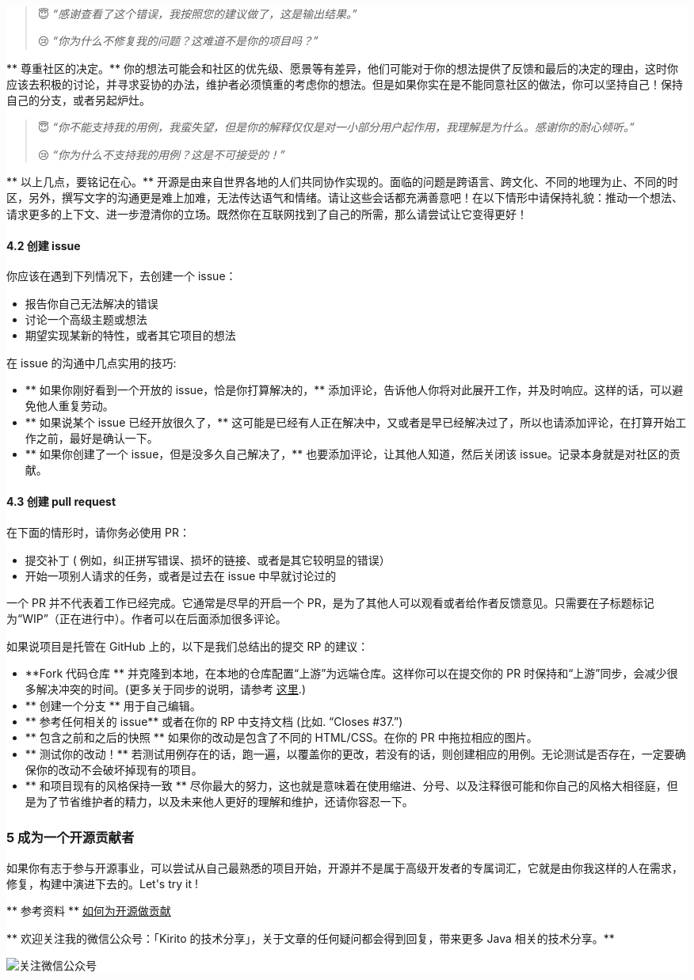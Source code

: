 > 😇 *“感谢查看了这个错误，我按照您的建议做了，这是输出结果。”*
>
> 😢 *“你为什么不修复我的问题？这难道不是你的项目吗？”*

** 尊重社区的决定。** 你的想法可能会和社区的优先级、愿景等有差异，他们可能对于你的想法提供了反馈和最后的决定的理由，这时你应该去积极的讨论，并寻求妥协的办法，维护者必须慎重的考虑你的想法。但是如果你实在是不能同意社区的做法，你可以坚持自己！保持自己的分支，或者另起炉灶。

> 😇 *“你不能支持我的用例，我蛮失望，但是你的解释仅仅是对一小部分用户起作用，我理解是为什么。感谢你的耐心倾听。”*
>
> 😢 *“你为什么不支持我的用例？这是不可接受的！”*

** 以上几点，要铭记在心。** 开源是由来自世界各地的人们共同协作实现的。面临的问题是跨语言、跨文化、不同的地理为止、不同的时区，另外，撰写文字的沟通更是难上加难，无法传达语气和情绪。请让这些会话都充满善意吧！在以下情形中请保持礼貌：推动一个想法、请求更多的上下文、进一步澄清你的立场。既然你在互联网找到了自己的所需，那么请尝试让它变得更好！

#### 4.2 创建 issue

你应该在遇到下列情况下，去创建一个 issue：

- 报告你自己无法解决的错误
- 讨论一个高级主题或想法
- 期望实现某新的特性，或者其它项目的想法

在 issue 的沟通中几点实用的技巧:

- ** 如果你刚好看到一个开放的 issue，恰是你打算解决的，** 添加评论，告诉他人你将对此展开工作，并及时响应。这样的话，可以避免他人重复劳动。
- ** 如果说某个 issue 已经开放很久了，** 这可能是已经有人正在解决中，又或者是早已经解决过了，所以也请添加评论，在打算开始工作之前，最好是确认一下。
- ** 如果你创建了一个 issue，但是没多久自己解决了，** 也要添加评论，让其他人知道，然后关闭该 issue。记录本身就是对社区的贡献。

#### 4.3 创建 pull request

在下面的情形时，请你务必使用 PR：

- 提交补丁 ( 例如，纠正拼写错误、损坏的链接、或者是其它较明显的错误）
- 开始一项别人请求的任务，或者是过去在 issue 中早就讨论过的

一个 PR 并不代表着工作已经完成。它通常是尽早的开启一个 PR，是为了其他人可以观看或者给作者反馈意见。只需要在子标题标记为“WIP”（正在进行中）。作者可以在后面添加很多评论。

如果说项目是托管在 GitHub 上的，以下是我们总结出的提交 RP 的建议：

- **Fork 代码仓库 ** 并克隆到本地，在本地的仓库配置“上游”为远端仓库。这样你可以在提交你的 PR 时保持和“上游”同步，会减少很多解决冲突的时间。(更多关于同步的说明，请参考 [ 这里](https://help.github.com/articles/syncing-a-fork/).)
- ** 创建一个分支 ** 用于自己编辑。
- ** 参考任何相关的 issue** 或者在你的 RP 中支持文档 (比如. “Closes #37.”)
- ** 包含之前和之后的快照 ** 如果你的改动是包含了不同的 HTML/CSS。在你的 PR 中拖拉相应的图片。
- ** 测试你的改动！** 若测试用例存在的话，跑一遍，以覆盖你的更改，若没有的话，则创建相应的用例。无论测试是否存在，一定要确保你的改动不会破坏掉现有的项目。
- ** 和项目现有的风格保持一致 ** 尽你最大的努力，这也就是意味着在使用缩进、分号、以及注释很可能和你自己的风格大相径庭，但是为了节省维护者的精力，以及未来他人更好的理解和维护，还请你容忍一下。

### 5 成为一个开源贡献者

如果你有志于参与开源事业，可以尝试从自己最熟悉的项目开始，开源并不是属于高级开发者的专属词汇，它就是由你我这样的人在需求，修复，构建中演进下去的。Let's try it !



** 参考资料 ** [如何为开源做贡献](https://ocselected.github.io/open-source-guide/how-to-contribute/)

** 欢迎关注我的微信公众号：「Kirito 的技术分享」，关于文章的任何疑问都会得到回复，带来更多 Java 相关的技术分享。**

![关注微信公众号](https://kirito.iocoder.cn/qrcode_for_gh_c06057be7960_258%20%281%29.jpg)

